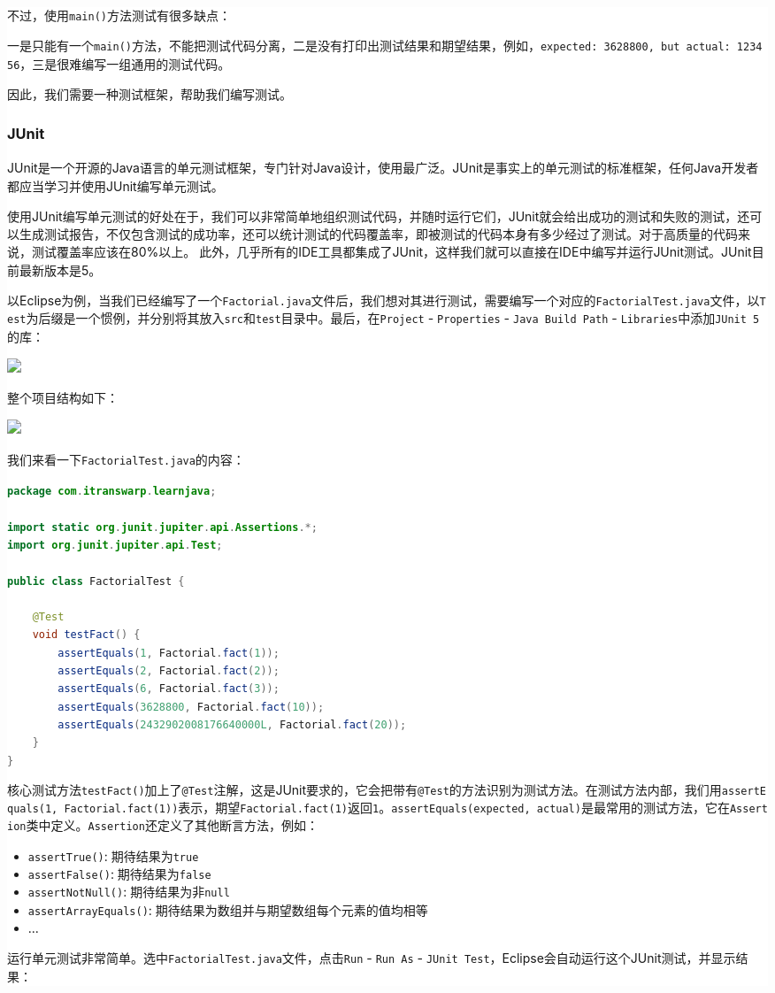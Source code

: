 不过，使用`main()`方法测试有很多缺点：

一是只能有一个`main()`方法，不能把测试代码分离，二是没有打印出测试结果和期望结果，例如，`expected: 3628800, but actual: 123456`，三是很难编写一组通用的测试代码。

因此，我们需要一种测试框架，帮助我们编写测试。

### JUnit

JUnit是一个开源的Java语言的单元测试框架，专门针对Java设计，使用最广泛。JUnit是事实上的单元测试的标准框架，任何Java开发者都应当学习并使用JUnit编写单元测试。

使用JUnit编写单元测试的好处在于，我们可以非常简单地组织测试代码，并随时运行它们，JUnit就会给出成功的测试和失败的测试，还可以生成测试报告，不仅包含测试的成功率，还可以统计测试的代码覆盖率，即被测试的代码本身有多少经过了测试。对于高质量的代码来说，测试覆盖率应该在80%以上。
此外，几乎所有的IDE工具都集成了JUnit，这样我们就可以直接在IDE中编写并运行JUnit测试。JUnit目前最新版本是5。

以Eclipse为例，当我们已经编写了一个`Factorial.java`文件后，我们想对其进行测试，需要编写一个对应的`FactorialTest.java`文件，以`Test`为后缀是一个惯例，并分别将其放入`src`和`test`目录中。最后，在`Project` - `Properties` - `Java Build Path` - `Libraries`中添加`JUnit 5`的库：

![](https://cdn.nlark.com/yuque/0/2022/png/763022/1655473325075-b3ca26fb-57b3-4ba5-8163-12f536357b91.png#averageHue=%23ebebea&clientId=u5769133f-5490-4&from=paste&id=ud3f26b15&originHeight=205&originWidth=483&originalType=url&ratio=1&rotation=0&showTitle=false&status=done&style=none&taskId=u59935e81-5f40-4de9-8482-288a7172d89&title=)

整个项目结构如下：

![](https://cdn.nlark.com/yuque/0/2022/png/763022/1655473325018-62add277-39ed-4689-b80f-a8a67528cee0.png#averageHue=%23f0efee&clientId=u5769133f-5490-4&from=paste&id=u9cd3aeb7&originHeight=204&originWidth=258&originalType=url&ratio=1&rotation=0&showTitle=false&status=done&style=none&taskId=u9a104565-31e4-4d05-9e37-e6aec273341&title=)

我们来看一下`FactorialTest.java`的内容：
```java
package com.itranswarp.learnjava;

import static org.junit.jupiter.api.Assertions.*;
import org.junit.jupiter.api.Test;

public class FactorialTest {

    @Test
    void testFact() {
        assertEquals(1, Factorial.fact(1));
        assertEquals(2, Factorial.fact(2));
        assertEquals(6, Factorial.fact(3));
        assertEquals(3628800, Factorial.fact(10));
        assertEquals(2432902008176640000L, Factorial.fact(20));
    }
}
```
核心测试方法`testFact()`加上了`@Test`注解，这是JUnit要求的，它会把带有`@Test`的方法识别为测试方法。在测试方法内部，我们用`assertEquals(1, Factorial.fact(1))`表示，期望`Factorial.fact(1)`返回`1`。`assertEquals(expected, actual)`是最常用的测试方法，它在`Assertion`类中定义。`Assertion`还定义了其他断言方法，例如：

- `assertTrue()`: 期待结果为`true`
- `assertFalse()`: 期待结果为`false`
- `assertNotNull()`: 期待结果为非`null`
- `assertArrayEquals()`: 期待结果为数组并与期望数组每个元素的值均相等
- ...

运行单元测试非常简单。选中`FactorialTest.java`文件，点击`Run` - `Run As` - `JUnit Test`，Eclipse会自动运行这个JUnit测试，并显示结果：
